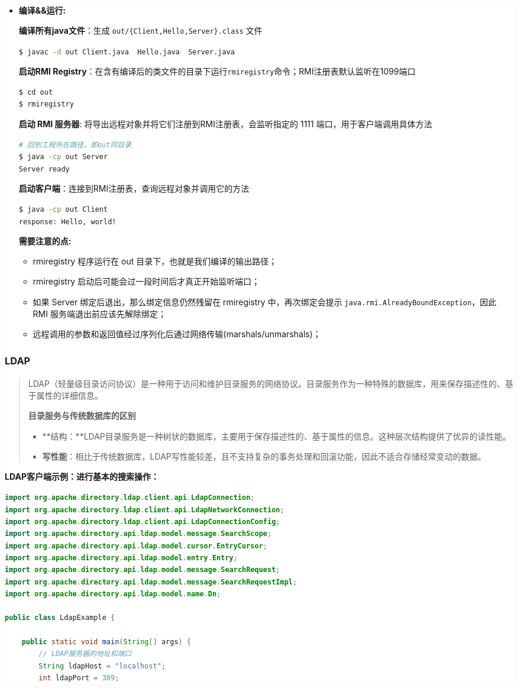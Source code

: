 - **编译&&运行:**

  **编译所有java文件**：生成 `out/{Client,Hello,Server}.class` 文件

  ```bash
  $ javac -d out Client.java  Hello.java  Server.java  
  ```

  **启动RMI Registry**：在含有编译后的类文件的目录下运行`rmiregistry`命令；RMI注册表默认监听在1099端口

  ```bash
  $ cd out 
  $ rmiregistry
  ```

  **启动 RMI 服务器**: 将导出远程对象并将它们注册到RMI注册表，会监听指定的 1111 端口，用于客户端调用具体方法

  ```bash
  # 回到工程所在路径，即out同目录 
  $ java -cp out Server 
  Server ready 
  ```

  **启动客户端**：连接到RMI注册表，查询远程对象并调用它的方法

  ```bash
  $ java -cp out Client 
  response: Hello, world! 
  ```

  **需要注意的点:**

  - rmiregistry 程序运行在 out 目录下，也就是我们编译的输出路径；

  - rmiregistry 启动后可能会过一段时间后才真正开始监听端口；

  - 如果 Server 绑定后退出，那么绑定信息仍然残留在 rmiregistry 中，再次绑定会提示 `java.rmi.AlreadyBoundException`，因此 RMI 服务端退出前应该先解除绑定；

  - 远程调用的参数和返回值经过序列化后通过网络传输(marshals/unmarshals)；



### LDAP

> LDAP（轻量级目录访问协议）是一种用于访问和维护目录服务的网络协议。目录服务作为一种特殊的数据库，用来保存描述性的、基于属性的详细信息。
>
> **目录服务与传统数据库的区别**
>
> - **结构：**LDAP目录服务是一种树状的数据库，主要用于保存描述性的、基于属性的信息。这种层次结构提供了优异的读性能。
>
> - **写性能**：相比于传统数据库，LDAP写性能较差，且不支持复杂的事务处理和回滚功能，因此不适合存储经常变动的数据。

**LDAP客户端示例：进行基本的搜索操作：**

```java
import org.apache.directory.ldap.client.api.LdapConnection;
import org.apache.directory.ldap.client.api.LdapNetworkConnection;
import org.apache.directory.ldap.client.api.LdapConnectionConfig;
import org.apache.directory.api.ldap.model.message.SearchScope;
import org.apache.directory.api.ldap.model.cursor.EntryCursor;
import org.apache.directory.api.ldap.model.entry.Entry;
import org.apache.directory.api.ldap.model.message.SearchRequest;
import org.apache.directory.api.ldap.model.message.SearchRequestImpl;
import org.apache.directory.api.ldap.model.name.Dn;

public class LdapExample {

    public static void main(String[] args) {
        // LDAP服务器的地址和端口
        String ldapHost = "localhost";
        int ldapPort = 389;

```